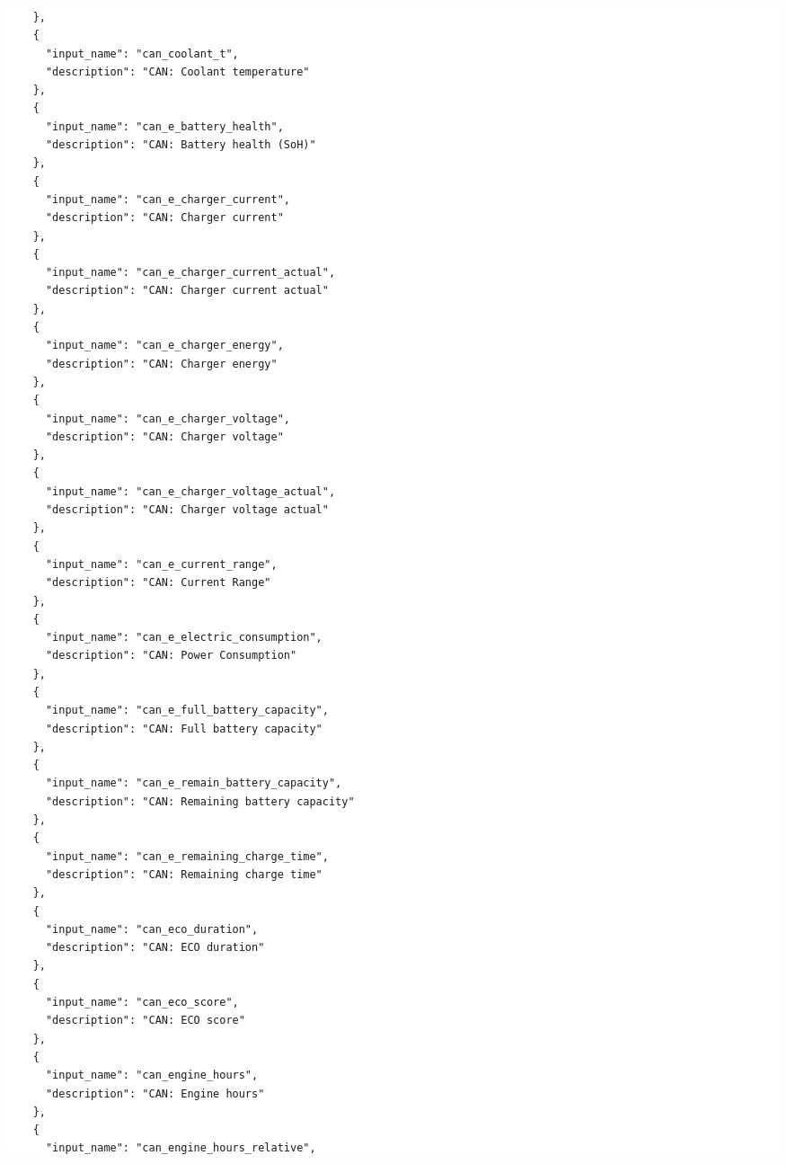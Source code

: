 ````
    },
    {
      "input_name": "can_coolant_t",
      "description": "CAN: Coolant temperature"
    },
    {
      "input_name": "can_e_battery_health",
      "description": "CAN: Battery health (SoH)"
    },
    {
      "input_name": "can_e_charger_current",
      "description": "CAN: Charger current"
    },
    {
      "input_name": "can_e_charger_current_actual",
      "description": "CAN: Charger current actual"
    },
    {
      "input_name": "can_e_charger_energy",
      "description": "CAN: Charger energy"
    },
    {
      "input_name": "can_e_charger_voltage",
      "description": "CAN: Charger voltage"
    },
    {
      "input_name": "can_e_charger_voltage_actual",
      "description": "CAN: Charger voltage actual"
    },
    {
      "input_name": "can_e_current_range",
      "description": "CAN: Current Range"
    },
    {
      "input_name": "can_e_electric_consumption",
      "description": "CAN: Power Consumption"
    },
    {
      "input_name": "can_e_full_battery_capacity",
      "description": "CAN: Full battery capacity"
    },
    {
      "input_name": "can_e_remain_battery_capacity",
      "description": "CAN: Remaining battery capacity"
    },
    {
      "input_name": "can_e_remaining_charge_time",
      "description": "CAN: Remaining charge time"
    },
    {
      "input_name": "can_eco_duration",
      "description": "CAN: ECO duration"
    },
    {
      "input_name": "can_eco_score",
      "description": "CAN: ECO score"
    },
    {
      "input_name": "can_engine_hours",
      "description": "CAN: Engine hours"
    },
    {
      "input_name": "can_engine_hours_relative",
````